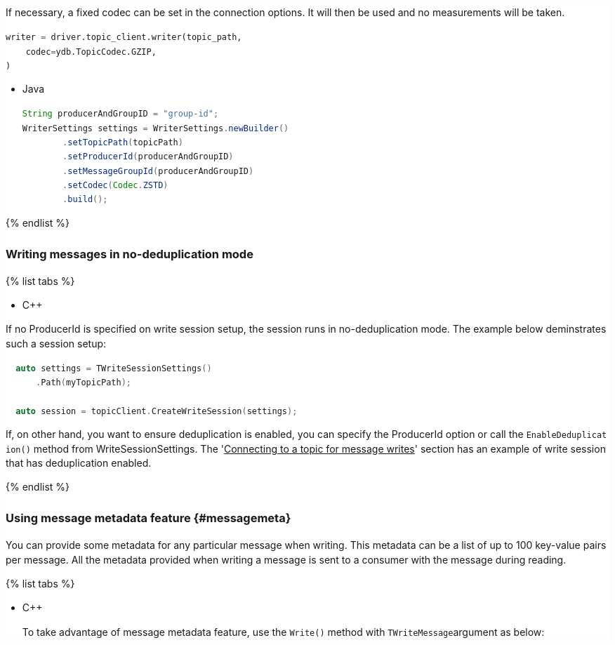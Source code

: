    If necessary, a fixed codec can be set in the connection options. It will then be used and no measurements will be taken.

   ```python
   writer = driver.topic_client.writer(topic_path,
       codec=ydb.TopicCodec.GZIP,
   )
   ```

- Java

  ```java
  String producerAndGroupID = "group-id";
  WriterSettings settings = WriterSettings.newBuilder()
          .setTopicPath(topicPath)
          .setProducerId(producerAndGroupID)
          .setMessageGroupId(producerAndGroupID)
          .setCodec(Codec.ZSTD)
          .build();
  ```

{% endlist %}

### Writing messages in no-deduplication mode

{% list tabs %}

- C++

If no ProducerId is specified on write session setup, the session runs in no-deduplication mode. The example below deminstrates such a session setup:

```cpp
  auto settings = TWriteSessionSettings()
      .Path(myTopicPath);

  auto session = topicClient.CreateWriteSession(settings);
  ```

If, on other hand, you want to ensure deduplication is enabled, you can specify the ProducerId option or call the `EnableDeduplication()` method from WriteSessionSettings. The '[Connecting to a topic for message writes](#start-writer)' section has an example of write session that has deduplication enabled.

{% endlist %}

### Using message metadata feature {#messagemeta}

You can provide some metadata for any particular message when writing. This metadata can be a list of up to 100 key-value pairs per message.
All the metadata provided when writing a message is sent to a consumer with the message during reading.

{% list tabs %}

- C++

  To take advantage of message metadata feature, use the `Write()` method with `TWriteMessage`argument as below:
